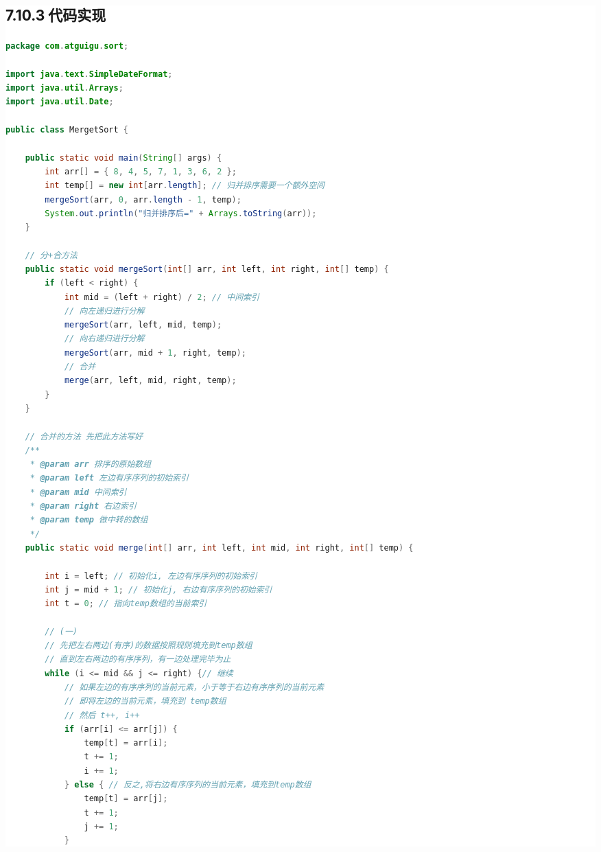 

## 7.10.3 代码实现



```java
package com.atguigu.sort;

import java.text.SimpleDateFormat;
import java.util.Arrays;
import java.util.Date;

public class MergetSort {

	public static void main(String[] args) {
		int arr[] = { 8, 4, 5, 7, 1, 3, 6, 2 }; 
		int temp[] = new int[arr.length]; // 归并排序需要一个额外空间
		mergeSort(arr, 0, arr.length - 1, temp);
		System.out.println("归并排序后=" + Arrays.toString(arr));
	}

	// 分+合方法
	public static void mergeSort(int[] arr, int left, int right, int[] temp) {
		if (left < right) {
			int mid = (left + right) / 2; // 中间索引
			// 向左递归进行分解
			mergeSort(arr, left, mid, temp);
			// 向右递归进行分解
			mergeSort(arr, mid + 1, right, temp);
			// 合并
			merge(arr, left, mid, right, temp);
		}
	}

	// 合并的方法 先把此方法写好
	/**
	 * @param arr 排序的原始数组
	 * @param left 左边有序序列的初始索引
	 * @param mid 中间索引
	 * @param right 右边索引
	 * @param temp 做中转的数组
	 */
	public static void merge(int[] arr, int left, int mid, int right, int[] temp) {

		int i = left; // 初始化i, 左边有序序列的初始索引
		int j = mid + 1; // 初始化j, 右边有序序列的初始索引
		int t = 0; // 指向temp数组的当前索引

		// (一)
		// 先把左右两边(有序)的数据按照规则填充到temp数组
		// 直到左右两边的有序序列，有一边处理完毕为止
		while (i <= mid && j <= right) {// 继续
			// 如果左边的有序序列的当前元素，小于等于右边有序序列的当前元素
			// 即将左边的当前元素，填充到 temp数组
			// 然后 t++, i++
			if (arr[i] <= arr[j]) {
				temp[t] = arr[i];
				t += 1;
				i += 1;
			} else { // 反之,将右边有序序列的当前元素，填充到temp数组
				temp[t] = arr[j];
				t += 1;
				j += 1;
			}
```